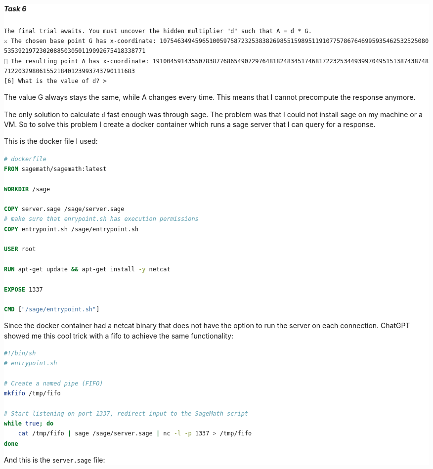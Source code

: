 ##### Task 6

```
The final trial awaits. You must uncover the hidden multiplier "d" such that A = d * G.
⚔️ The chosen base point G has x-coordinate: 10754634945965100597587232538382698551598951191077578676469959354625325250805353921972302088503050119092675418338771
🔮 The resulting point A has x-coordinate: 1910045914355078387768654907297648182483451746817223253449399704951513874387487122032980615521840123993743790111683
[6] What is the value of d? >
```
The value G always stays the same, while A changes every time. This means that I cannot precompute the response anymore.

The only solution to calculate `d` fast enough was through sage. The problem was that I could not install sage on my machine or a VM. So to solve this problem I create a docker container which runs a sage server that I can query for a response.

This is the docker file I used:

```dockerfile
# dockerfile
FROM sagemath/sagemath:latest

WORKDIR /sage

COPY server.sage /sage/server.sage
# make sure that enrypoint.sh has execution permissions
COPY entrypoint.sh /sage/entrypoint.sh

USER root

RUN apt-get update && apt-get install -y netcat

EXPOSE 1337

CMD ["/sage/entrypoint.sh"]
```

Since the docker container had a netcat binary that does not have the option to run the server on each connection. ChatGPT showed me this cool trick with a fifo to achieve the same functionality:
```sh
#!/bin/sh
# entrypoint.sh

# Create a named pipe (FIFO)
mkfifo /tmp/fifo

# Start listening on port 1337, redirect input to the SageMath script
while true; do
    cat /tmp/fifo | sage /sage/server.sage | nc -l -p 1337 > /tmp/fifo
done
```

And this is the `server.sage` file:
